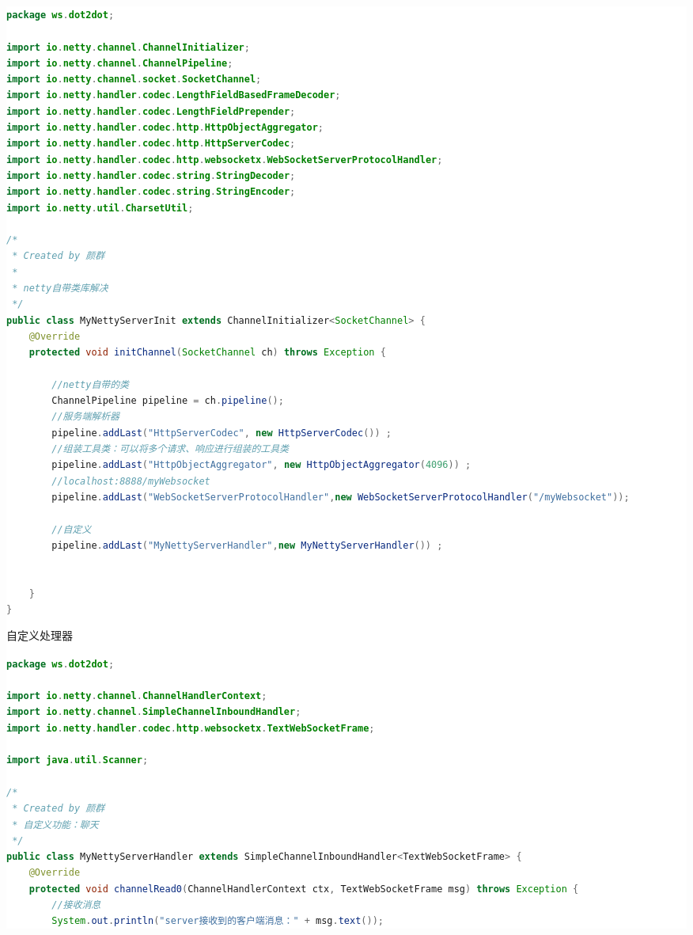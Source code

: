 

```java
package ws.dot2dot;

import io.netty.channel.ChannelInitializer;
import io.netty.channel.ChannelPipeline;
import io.netty.channel.socket.SocketChannel;
import io.netty.handler.codec.LengthFieldBasedFrameDecoder;
import io.netty.handler.codec.LengthFieldPrepender;
import io.netty.handler.codec.http.HttpObjectAggregator;
import io.netty.handler.codec.http.HttpServerCodec;
import io.netty.handler.codec.http.websocketx.WebSocketServerProtocolHandler;
import io.netty.handler.codec.string.StringDecoder;
import io.netty.handler.codec.string.StringEncoder;
import io.netty.util.CharsetUtil;

/*
 * Created by 颜群
 *
 * netty自带类库解决
 */
public class MyNettyServerInit extends ChannelInitializer<SocketChannel> {
    @Override
    protected void initChannel(SocketChannel ch) throws Exception {

        //netty自带的类
        ChannelPipeline pipeline = ch.pipeline();
        //服务端解析器
        pipeline.addLast("HttpServerCodec", new HttpServerCodec()) ;
        //组装工具类：可以将多个请求、响应进行组装的工具类
        pipeline.addLast("HttpObjectAggregator", new HttpObjectAggregator(4096)) ;
        //localhost:8888/myWebsocket
        pipeline.addLast("WebSocketServerProtocolHandler",new WebSocketServerProtocolHandler("/myWebsocket"));

        //自定义
        pipeline.addLast("MyNettyServerHandler",new MyNettyServerHandler()) ;


    }
}

```

自定义处理器

```java
package ws.dot2dot;

import io.netty.channel.ChannelHandlerContext;
import io.netty.channel.SimpleChannelInboundHandler;
import io.netty.handler.codec.http.websocketx.TextWebSocketFrame;

import java.util.Scanner;

/*
 * Created by 颜群
 * 自定义功能：聊天
 */
public class MyNettyServerHandler extends SimpleChannelInboundHandler<TextWebSocketFrame> {
    @Override
    protected void channelRead0(ChannelHandlerContext ctx, TextWebSocketFrame msg) throws Exception {
        //接收消息
        System.out.println("server接收到的客户端消息：" + msg.text());
```